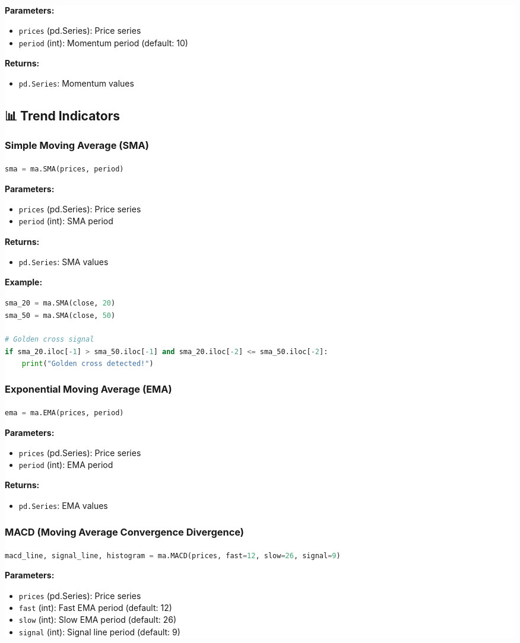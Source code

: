 **Parameters:**
- `prices` (pd.Series): Price series
- `period` (int): Momentum period (default: 10)

**Returns:**
- `pd.Series`: Momentum values

## 📊 Trend Indicators

### Simple Moving Average (SMA)

```python
sma = ma.SMA(prices, period)
```

**Parameters:**
- `prices` (pd.Series): Price series
- `period` (int): SMA period

**Returns:**
- `pd.Series`: SMA values

**Example:**
```python
sma_20 = ma.SMA(close, 20)
sma_50 = ma.SMA(close, 50)

# Golden cross signal
if sma_20.iloc[-1] > sma_50.iloc[-1] and sma_20.iloc[-2] <= sma_50.iloc[-2]:
    print("Golden cross detected!")
```

### Exponential Moving Average (EMA)

```python
ema = ma.EMA(prices, period)
```

**Parameters:**
- `prices` (pd.Series): Price series
- `period` (int): EMA period

**Returns:**
- `pd.Series`: EMA values

### MACD (Moving Average Convergence Divergence)

```python
macd_line, signal_line, histogram = ma.MACD(prices, fast=12, slow=26, signal=9)
```

**Parameters:**
- `prices` (pd.Series): Price series
- `fast` (int): Fast EMA period (default: 12)
- `slow` (int): Slow EMA period (default: 26)
- `signal` (int): Signal line period (default: 9)
